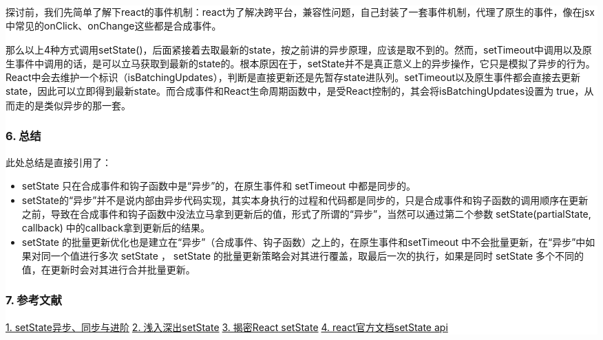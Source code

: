探讨前，我们先简单了解下react的事件机制：react为了解决跨平台，兼容性问题，自己封装了一套事件机制，代理了原生的事件，像在jsx中常见的onClick、onChange这些都是合成事件。

那么以上4种方式调用setState()，后面紧接着去取最新的state，按之前讲的异步原理，应该是取不到的。然而，setTimeout中调用以及原生事件中调用的话，是可以立马获取到最新的state的。根本原因在于，setState并不是真正意义上的异步操作，它只是模拟了异步的行为。React中会去维护一个标识（isBatchingUpdates），判断是直接更新还是先暂存state进队列。setTimeout以及原生事件都会直接去更新state，因此可以立即得到最新state。而合成事件和React生命周期函数中，是受React控制的，其会将isBatchingUpdates设置为 true，从而走的是类似异步的那一套。

### 6. 总结
此处总结是直接引用了：

- setState 只在合成事件和钩子函数中是“异步”的，在原生事件和 setTimeout 中都是同步的。
- setState的“异步”并不是说内部由异步代码实现，其实本身执行的过程和代码都是同步的，只是合成事件和钩子函数的调用顺序在更新之前，导致在合成事件和钩子函数中没法立马拿到更新后的值，形式了所谓的“异步”，当然可以通过第二个参数 setState(partialState, callback) 中的callback拿到更新后的结果。
- setState 的批量更新优化也是建立在“异步”（合成事件、钩子函数）之上的，在原生事件和setTimeout 中不会批量更新，在“异步”中如果对同一个值进行多次 setState ， setState 的批量更新策略会对其进行覆盖，取最后一次的执行，如果是同时 setState 多个不同的值，在更新时会对其进行合并批量更新。

### 7. 参考文献
[1. setState异步、同步与进阶](https://juejin.im/post/5bf1444cf265da614a3a1660#heading-4)
[2. 浅入深出setState](https://segmentfault.com/a/1190000015615057)
[3. 揭密React setState](https://imweb.io/topic/5b189d04d4c96b9b1b4c4ed6)
[4. react官方文档setState api](https://zh-hans.reactjs.org/docs/react-component.html#setstate)